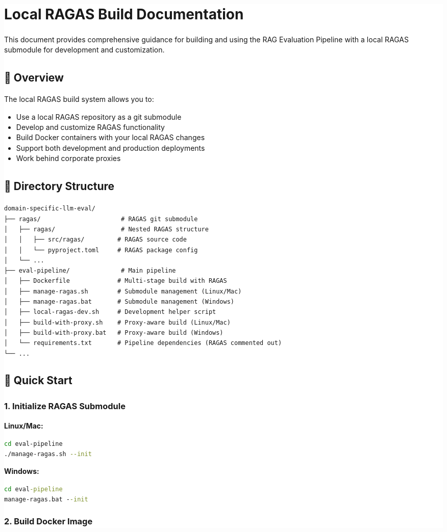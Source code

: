 # Local RAGAS Build Documentation

This document provides comprehensive guidance for building and using the RAG Evaluation Pipeline with a local RAGAS submodule for development and customization.

## 🎯 Overview

The local RAGAS build system allows you to:
- Use a local RAGAS repository as a git submodule
- Develop and customize RAGAS functionality
- Build Docker containers with your local RAGAS changes
- Support both development and production deployments
- Work behind corporate proxies

## 📁 Directory Structure

```
domain-specific-llm-eval/
├── ragas/                      # RAGAS git submodule
│   ├── ragas/                  # Nested RAGAS structure
│   │   ├── src/ragas/         # RAGAS source code
│   │   └── pyproject.toml     # RAGAS package config
│   └── ...
├── eval-pipeline/              # Main pipeline
│   ├── Dockerfile             # Multi-stage build with RAGAS
│   ├── manage-ragas.sh        # Submodule management (Linux/Mac)
│   ├── manage-ragas.bat       # Submodule management (Windows)
│   ├── local-ragas-dev.sh     # Development helper script
│   ├── build-with-proxy.sh    # Proxy-aware build (Linux/Mac)
│   ├── build-with-proxy.bat   # Proxy-aware build (Windows)
│   └── requirements.txt       # Pipeline dependencies (RAGAS commented out)
└── ...
```

## 🚀 Quick Start

### 1. Initialize RAGAS Submodule

**Linux/Mac:**
```bash
cd eval-pipeline
./manage-ragas.sh --init
```

**Windows:**
```cmd
cd eval-pipeline
manage-ragas.bat --init
```

### 2. Build Docker Image
